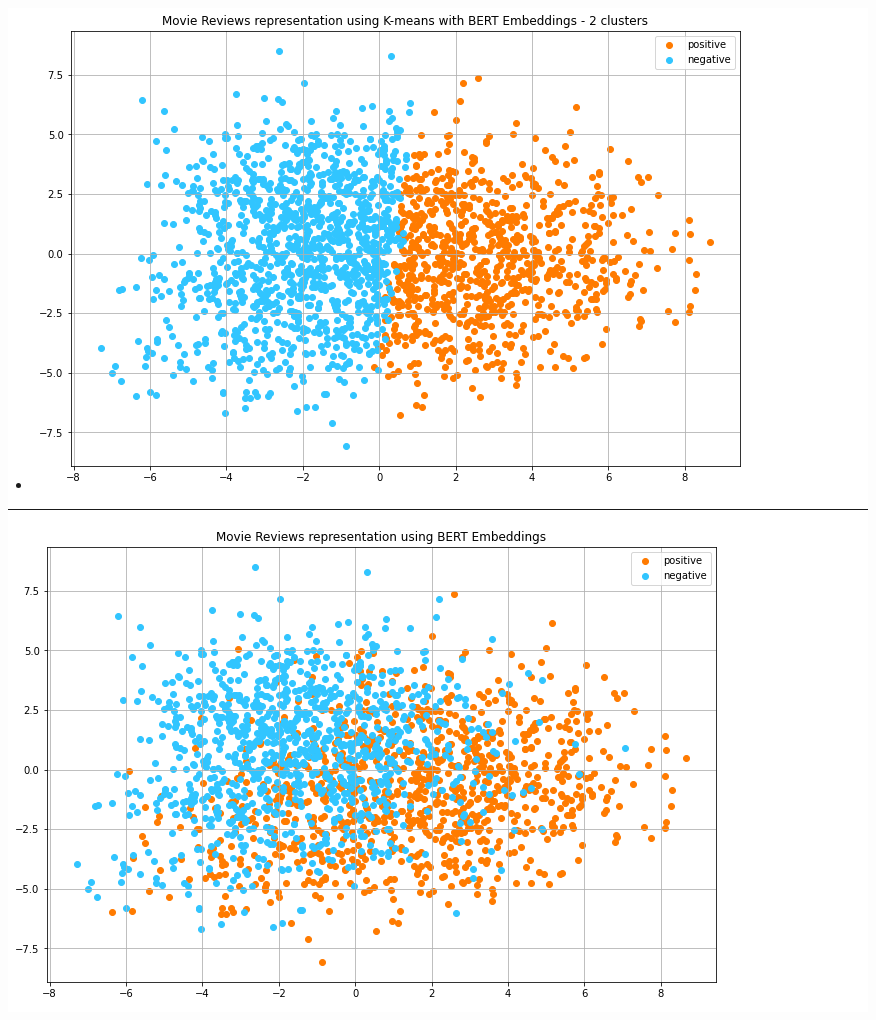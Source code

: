 * ![](kmeans_2_bert_embeddings.png)


---

![bg left-bottom fit 100% 100%](moview_review_representaiton_using_bert.png)
